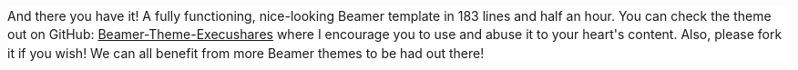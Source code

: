 And there you have it! A fully functioning, nice-looking Beamer template in 183 lines and half an hour. You can check the theme out on GitHub: [Beamer-Theme-Execushares](https://github.com/FuzzyWuzzie/Beamer-Theme-Execushares) where I encourage you to use and abuse it to your heart's content. Also, please fork it if you wish! We can all benefit from more Beamer themes to be had out there!